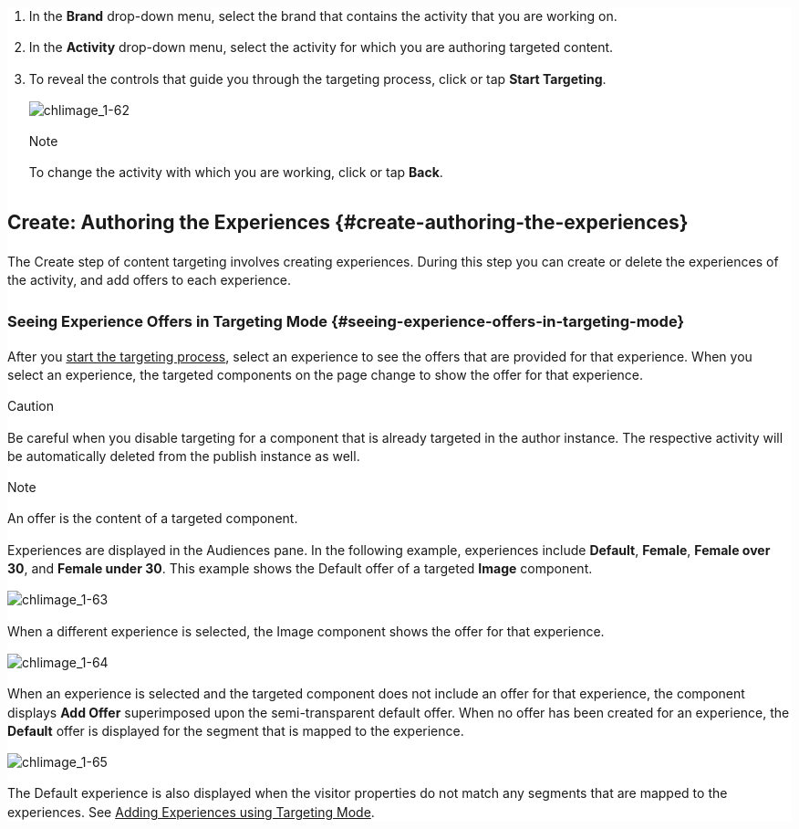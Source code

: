 1. In the **Brand** drop-down menu, select the brand that contains the activity that you are working on.
1. In the **Activity** drop-down menu, select the activity for which you are authoring targeted content.
1. To reveal the controls that guide you through the targeting process, click or tap **Start Targeting**.

   ![chlimage_1-62](assets/chlimage_1-62.png)

   >[!NOTE]
   >
   >To change the activity with which you are working, click or tap **Back**.

## Create: Authoring the Experiences {#create-authoring-the-experiences}

The Create step of content targeting involves creating experiences. During this step you can create or delete the experiences of the activity, and add offers to each experience.

### Seeing Experience Offers in Targeting Mode {#seeing-experience-offers-in-targeting-mode}

After you [start the targeting process](/help/sites-authoring/content-targeting-touch.md#the-targeting-process-create-target-and-goals-settings), select an experience to see the offers that are provided for that experience. When you select an experience, the targeted components on the page change to show the offer for that experience.

>[!CAUTION]
>
>Be careful when you disable targeting for a component that is already targeted in the author instance. The respective activity will be automatically deleted from the publish instance as well.

>[!NOTE]
>
>An offer is the content of a targeted component.

Experiences are displayed in the Audiences pane. In the following example, experiences include **Default**, **Female**, **Female over 30**, and **Female under 30**. This example shows the Default offer of a targeted **Image** component. 

![chlimage_1-63](assets/chlimage_1-63.png)

When a different experience is selected, the Image component shows the offer for that experience.

![chlimage_1-64](assets/chlimage_1-64.png)

When an experience is selected and the targeted component does not include an offer for that experience, the component displays **Add Offer** superimposed upon the semi-transparent default offer. When no offer has been created for an experience, the **Default** offer is displayed for the segment that is mapped to the experience.

![chlimage_1-65](assets/chlimage_1-65.png)

The Default experience is also displayed when the visitor properties do not match any segments that are mapped to the experiences. See [Adding Experiences using Targeting Mode](#adding-and-removing-experiences-using-targeting-mode).
